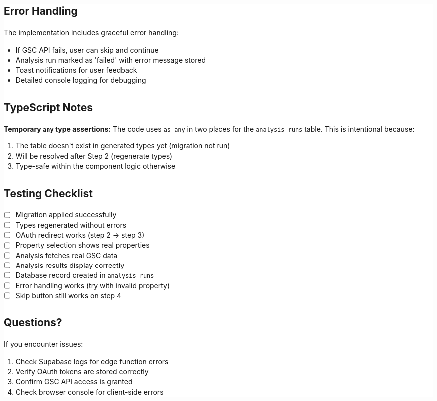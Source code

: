 ## Error Handling

The implementation includes graceful error handling:
- If GSC API fails, user can skip and continue
- Analysis run marked as 'failed' with error message stored
- Toast notifications for user feedback
- Detailed console logging for debugging

## TypeScript Notes

**Temporary `any` type assertions:**
The code uses `as any` in two places for the `analysis_runs` table. This is intentional because:
1. The table doesn't exist in generated types yet (migration not run)
2. Will be resolved after Step 2 (regenerate types)
3. Type-safe within the component logic otherwise

## Testing Checklist

- [ ] Migration applied successfully
- [ ] Types regenerated without errors
- [ ] OAuth redirect works (step 2 → step 3)
- [ ] Property selection shows real properties
- [ ] Analysis fetches real GSC data
- [ ] Analysis results display correctly
- [ ] Database record created in `analysis_runs`
- [ ] Error handling works (try with invalid property)
- [ ] Skip button still works on step 4

## Questions?

If you encounter issues:
1. Check Supabase logs for edge function errors
2. Verify OAuth tokens are stored correctly
3. Confirm GSC API access is granted
4. Check browser console for client-side errors

